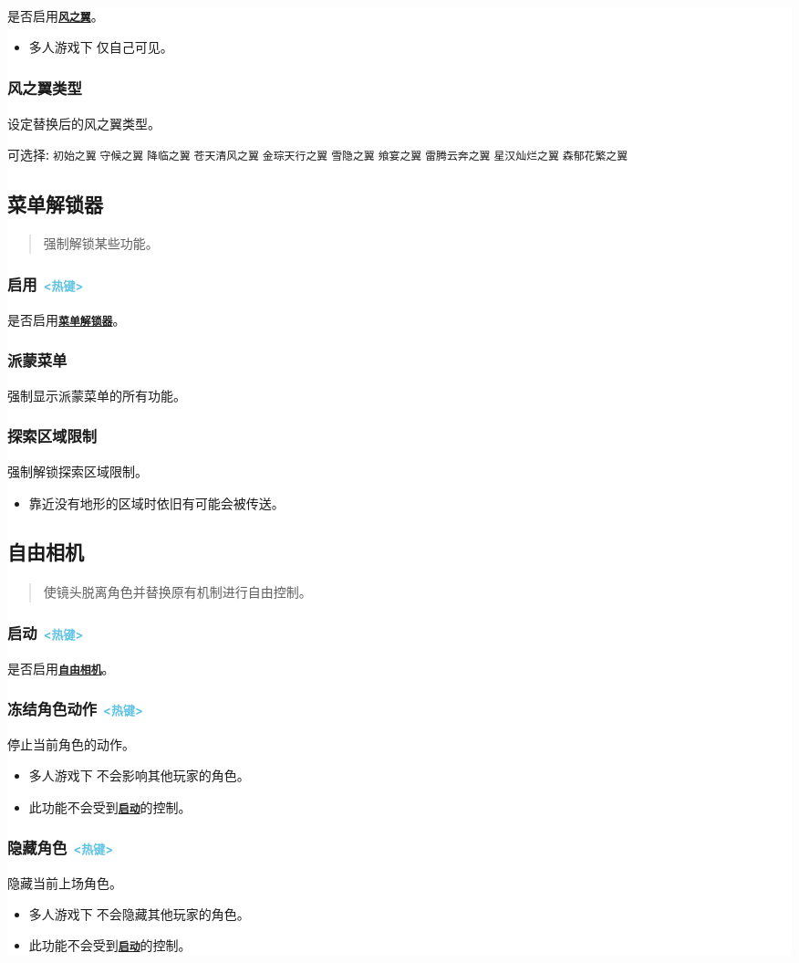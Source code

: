 是否启用[<font>**`风之翼`**</font>](#风之翼)。

- 多人游戏下 仅自己可见。

### 风之翼类型

设定替换后的风之翼类型。

可选择: `初始之翼` `守候之翼` `降临之翼` `苍天清风之翼` `金琮天行之翼` `雪隐之翼` `飨宴之翼` `雷腾云奔之翼` `星汉灿烂之翼` `森郁花繁之翼`

## 菜单解锁器

> 强制解锁某些功能。

### 启用 <font size="2" color="#5FC3E4">&nbsp;<热键>&nbsp;</font>

是否启用[<font>**`菜单解锁器`**</font>](#菜单解锁器)。

### 派蒙菜单

强制显示派蒙菜单的所有功能。

### 探索区域限制

强制解锁探索区域限制。

- 靠近没有地形的区域时依旧有可能会被传送。

## 自由相机

> 使镜头脱离角色并替换原有机制进行自由控制。

### 启动 <font size="2" color="#5FC3E4">&nbsp;<热键>&nbsp;</font>

是否启用[<font>**`自由相机`**</font>](#自由相机)。

### 冻结角色动作 <font size="2" color="#5FC3E4">&nbsp;<热键>&nbsp;</font>

停止当前角色的动作。

- 多人游戏下 不会影响其他玩家的角色。

- 此功能不会受到[<font>**`启动`**</font>](#启动-热键)的控制。

### 隐藏角色 <font size="2" color="#5FC3E4">&nbsp;<热键>&nbsp;</font>

隐藏当前上场角色。

- 多人游戏下 不会隐藏其他玩家的角色。

- 此功能不会受到[<font>**`启动`**</font>](#启动-热键)的控制。
